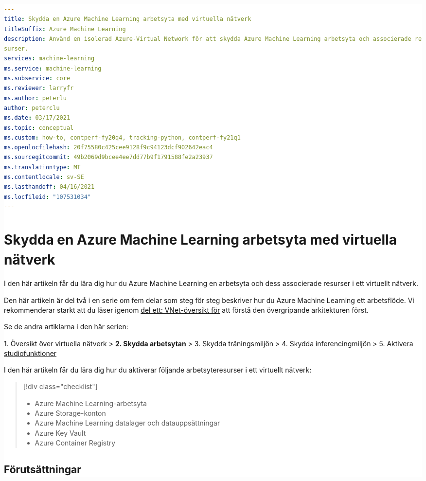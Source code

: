 ```yaml
---
title: Skydda en Azure Machine Learning arbetsyta med virtuella nätverk
titleSuffix: Azure Machine Learning
description: Använd en isolerad Azure-Virtual Network för att skydda Azure Machine Learning arbetsyta och associerade resurser.
services: machine-learning
ms.service: machine-learning
ms.subservice: core
ms.reviewer: larryfr
ms.author: peterlu
author: peterclu
ms.date: 03/17/2021
ms.topic: conceptual
ms.custom: how-to, contperf-fy20q4, tracking-python, contperf-fy21q1
ms.openlocfilehash: 20f75580c425cee9128f9c94123dcf902642eac4
ms.sourcegitcommit: 49b2069d9bcee4ee7dd77b9f1791588fe2a23937
ms.translationtype: MT
ms.contentlocale: sv-SE
ms.lasthandoff: 04/16/2021
ms.locfileid: "107531034"
---
```

# <a name="secure-an-azure-machine-learning-workspace-with-virtual-networks"></a>Skydda en Azure Machine Learning arbetsyta med virtuella nätverk

I den här artikeln får du lära dig hur du Azure Machine Learning en arbetsyta och dess associerade resurser i ett virtuellt nätverk.

Den här artikeln är del två i en serie om fem delar som steg för steg beskriver hur du Azure Machine Learning ett arbetsflöde. Vi rekommenderar starkt att du läser igenom [del ett: VNet-översikt för](how-to-network-security-overview.md) att förstå den övergripande arkitekturen först. 

Se de andra artiklarna i den här serien:

[1. Översikt över virtuella nätverk](how-to-network-security-overview.md)  >  **2. Skydda arbetsytan**  >  [3. Skydda träningsmiljön](how-to-secure-training-vnet.md)  >  [4. Skydda inferencingmiljön](how-to-secure-inferencing-vnet.md)  >  [5. Aktivera studiofunktioner](how-to-enable-studio-virtual-network.md)

I den här artikeln får du lära dig hur du aktiverar följande arbetsyteresurser i ett virtuellt nätverk:
> [!div class="checklist"]
> - Azure Machine Learning-arbetsyta
> - Azure Storage-konton
> - Azure Machine Learning datalager och datauppsättningar
> - Azure Key Vault
> - Azure Container Registry

## <a name="prerequisites"></a>Förutsättningar
